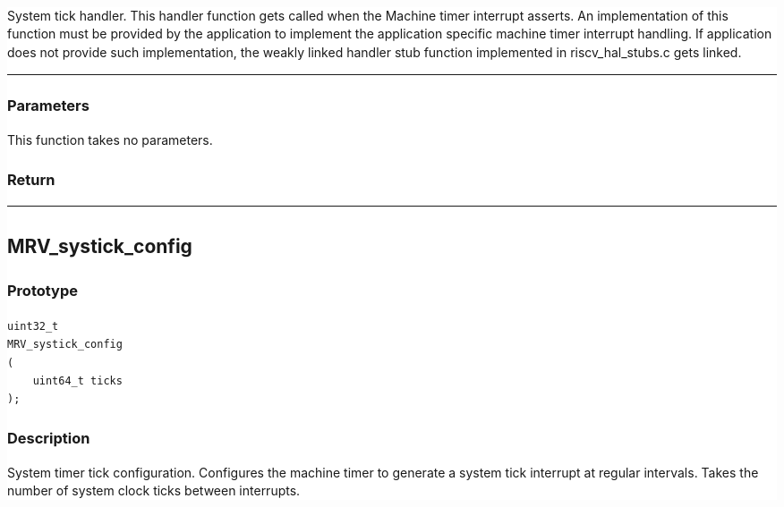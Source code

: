 <div id="Functions$SysTick_Handler$description" data-type="text">

System tick handler. This handler function gets called when the Machine timer
interrupt asserts. An implementation of this function must be provided by the
application to implement the application specific machine timer interrupt
handling. If application does not provide such implementation, the weakly linked
handler stub function implemented in riscv_hal_stubs.c gets linked.

</div>


 --------------------------- 

<a name="parameters"></a>
### Parameters
<div id="" data-type="text" data-name="None">

This function takes no parameters.


</div>

<a name="return"></a>
### Return
<div id="" data-type="text">


</div>


 -------------------------------- 
<a name="mrvsystickconfig"></a>
## MRV_systick_config
<a name="prototype"></a>
### Prototype 

<div id="Functions$MRV_systick_config$prototype" data-type="code">

    uint32_t
    MRV_systick_config
    (
        uint64_t ticks
    );


</div>

<a name="description"></a>
### Description

<div id="Functions$MRV_systick_config$description" data-type="text">

System timer tick configuration. Configures the machine timer to generate a
system tick interrupt at regular intervals. Takes the number of system clock
ticks between interrupts.
